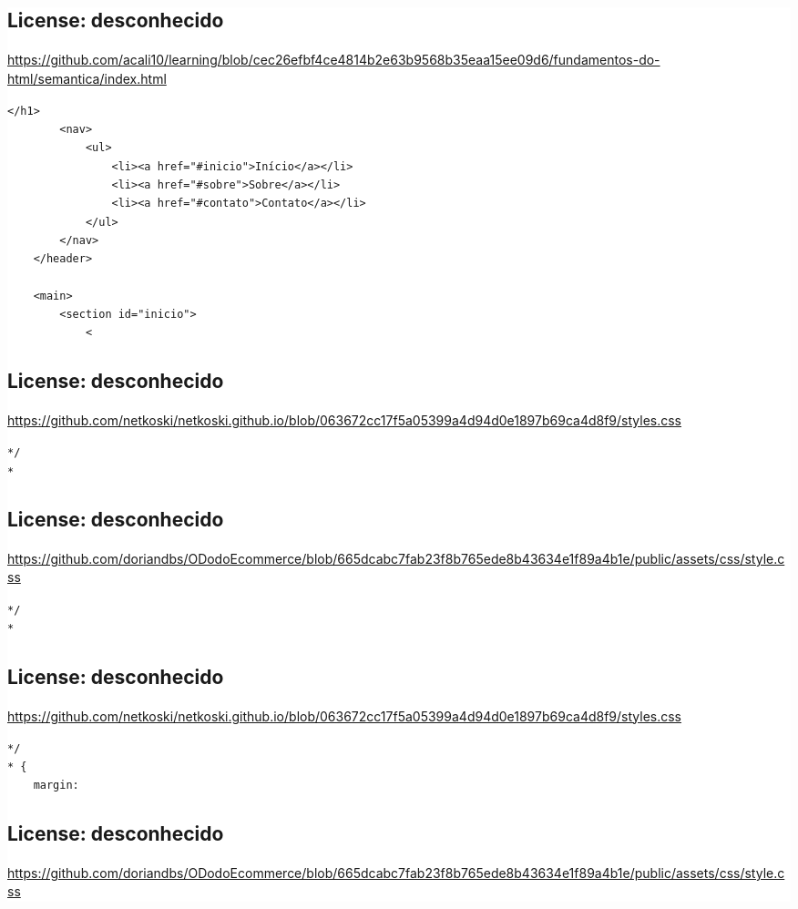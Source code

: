 
## License: desconhecido
https://github.com/acali10/learning/blob/cec26efbf4ce4814b2e63b9568b35eaa15ee09d6/fundamentos-do-html/semantica/index.html

```
</h1>
        <nav>
            <ul>
                <li><a href="#inicio">Início</a></li>
                <li><a href="#sobre">Sobre</a></li>
                <li><a href="#contato">Contato</a></li>
            </ul>
        </nav>
    </header>

    <main>
        <section id="inicio">
            <
```


## License: desconhecido
https://github.com/netkoski/netkoski.github.io/blob/063672cc17f5a05399a4d94d0e1897b69ca4d8f9/styles.css

```
*/
*
```


## License: desconhecido
https://github.com/doriandbs/ODodoEcommerce/blob/665dcabc7fab23f8b765ede8b43634e1f89a4b1e/public/assets/css/style.css

```
*/
*
```


## License: desconhecido
https://github.com/netkoski/netkoski.github.io/blob/063672cc17f5a05399a4d94d0e1897b69ca4d8f9/styles.css

```
*/
* {
    margin:
```


## License: desconhecido
https://github.com/doriandbs/ODodoEcommerce/blob/665dcabc7fab23f8b765ede8b43634e1f89a4b1e/public/assets/css/style.css
